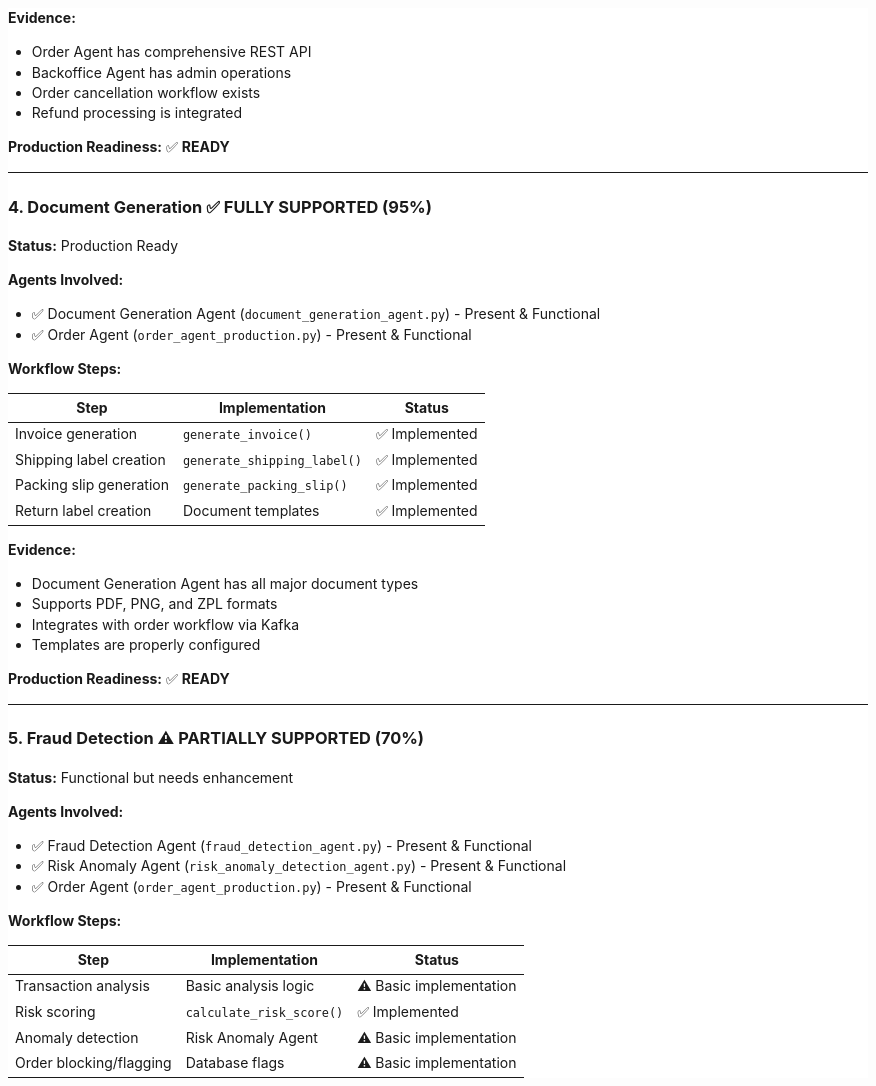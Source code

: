 **Evidence:**
- Order Agent has comprehensive REST API
- Backoffice Agent has admin operations
- Order cancellation workflow exists
- Refund processing is integrated

**Production Readiness:** ✅ **READY**

---

### 4. Document Generation ✅ **FULLY SUPPORTED (95%)**

**Status:** Production Ready

**Agents Involved:**
- ✅ Document Generation Agent (`document_generation_agent.py`) - Present & Functional
- ✅ Order Agent (`order_agent_production.py`) - Present & Functional

**Workflow Steps:**

| Step | Implementation | Status |
|------|---------------|--------|
| Invoice generation | `generate_invoice()` | ✅ Implemented |
| Shipping label creation | `generate_shipping_label()` | ✅ Implemented |
| Packing slip generation | `generate_packing_slip()` | ✅ Implemented |
| Return label creation | Document templates | ✅ Implemented |

**Evidence:**
- Document Generation Agent has all major document types
- Supports PDF, PNG, and ZPL formats
- Integrates with order workflow via Kafka
- Templates are properly configured

**Production Readiness:** ✅ **READY**

---

### 5. Fraud Detection ⚠️ **PARTIALLY SUPPORTED (70%)**

**Status:** Functional but needs enhancement

**Agents Involved:**
- ✅ Fraud Detection Agent (`fraud_detection_agent.py`) - Present & Functional
- ✅ Risk Anomaly Agent (`risk_anomaly_detection_agent.py`) - Present & Functional
- ✅ Order Agent (`order_agent_production.py`) - Present & Functional

**Workflow Steps:**

| Step | Implementation | Status |
|------|---------------|--------|
| Transaction analysis | Basic analysis logic | ⚠️ Basic implementation |
| Risk scoring | `calculate_risk_score()` | ✅ Implemented |
| Anomaly detection | Risk Anomaly Agent | ⚠️ Basic implementation |
| Order blocking/flagging | Database flags | ⚠️ Basic implementation |
